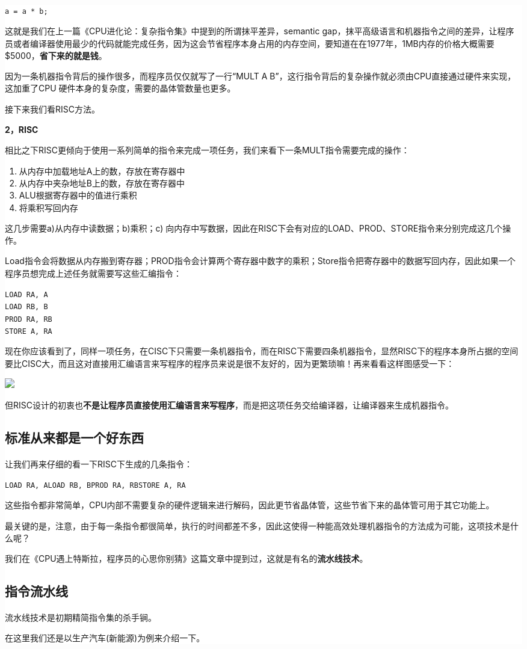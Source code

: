 ```
a = a * b;
```

这就是我们在上一篇《CPU进化论：复杂指令集》中提到的所谓抹平差异，semantic gap，抹平高级语言和机器指令之间的差异，让程序员或者编译器使用最少的代码就能完成任务，因为这会节省程序本身占用的内存空间，要知道在在1977年，1MB内存的价格大概需要$5000，**省下来的就是钱**。&#x20;

因为一条机器指令背后的操作很多，而程序员仅仅就写了一行“MULT A B”，这行指令背后的复杂操作就必须由CPU直接通过硬件来实现，这加重了CPU 硬件本身的复杂度，需要的晶体管数量也更多。&#x20;

接下来我们看RISC方法。

**2，RISC**&#x20;

相比之下RISC更倾向于使用一系列简单的指令来完成一项任务，我们来看下一条MULT指令需要完成的操作：

1. 从内存中加载地址A上的数，存放在寄存器中
2. 从内存中夹杂地址B上的数，存放在寄存器中
3. ALU根据寄存器中的值进行乘积
4. 将乘积写回内存&#x20;

这几步需要a)从内存中读数据；b)乘积；c) 向内存中写数据，因此在RISC下会有对应的LOAD、PROD、STORE指令来分别完成这几个操作。&#x20;

Load指令会将数据从内存搬到寄存器；PROD指令会计算两个寄存器中数字的乘积；Store指令把寄存器中的数据写回内存，因此如果一个程序员想完成上述任务就需要写这些汇编指令：

```
LOAD RA, A
LOAD RB, B
PROD RA, RB
STORE A, RA
```

现在你应该看到了，同样一项任务，在CISC下只需要一条机器指令，而在RISC下需要四条机器指令，显然RISC下的程序本身所占据的空间要比CISC大，而且这对直接用汇编语言来写程序的程序员来说是很不友好的，因为更繁琐嘛！再来看看这样图感受一下：

![](.gitbook/assets/19\_7.jpg)

但RISC设计的初衷也**不是让程序员直接使用汇编语言来写程序**，而是把这项任务交给编译器，让编译器来生成机器指令。&#x20;

## 标准从来都是一个好东西&#x20;

让我们再来仔细的看一下RISC下生成的几条指令：

```
LOAD RA, ALOAD RB, BPROD RA, RBSTORE A, RA
```

这些指令都非常简单，CPU内部不需要复杂的硬件逻辑来进行解码，因此更节省晶体管，这些节省下来的晶体管可用于其它功能上。&#x20;

最关键的是，注意，由于每一条指令都很简单，执行的时间都差不多，因此这使得一种能高效处理机器指令的方法成为可能，这项技术是什么呢？&#x20;

我们在《CPU遇上特斯拉，程序员的心思你别猜》这篇文章中提到过，这就是有名的**流水线技术**。

## 指令流水线&#x20;

流水线技术是初期精简指令集的杀手锏。&#x20;

在这里我们还是以生产汽车(新能源)为例来介绍一下。&#x20;
